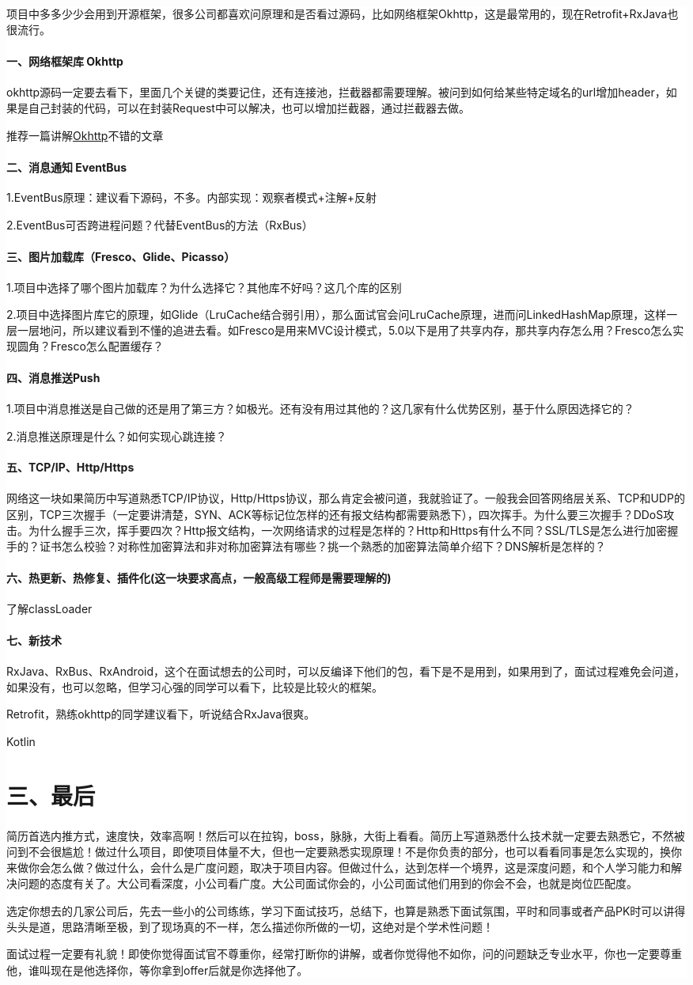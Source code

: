 项目中多多少少会用到开源框架，很多公司都喜欢问原理和是否看过源码，比如网络框架Okhttp，这是最常用的，现在Retrofit+RxJava也很流行。

#### 一、网络框架库 Okhttp

okhttp源码一定要去看下，里面几个关键的类要记住，还有连接池，拦截器都需要理解。被问到如何给某些特定域名的url增加header，如果是自己封装的代码，可以在封装Request中可以解决，也可以增加拦截器，通过拦截器去做。

推荐一篇讲解[Okhttp](https://www.jianshu.com/p/230e2e2988e0)不错的文章

#### 二、消息通知 EventBus

1.EventBus原理：建议看下源码，不多。内部实现：观察者模式+注解+反射

2.EventBus可否跨进程问题？代替EventBus的方法（RxBus）

#### 三、图片加载库（Fresco、Glide、Picasso）

1.项目中选择了哪个图片加载库？为什么选择它？其他库不好吗？这几个库的区别

2.项目中选择图片库它的原理，如Glide（LruCache结合弱引用），那么面试官会问LruCache原理，进而问LinkedHashMap原理，这样一层一层地问，所以建议看到不懂的追进去看。如Fresco是用来MVC设计模式，5.0以下是用了共享内存，那共享内存怎么用？Fresco怎么实现圆角？Fresco怎么配置缓存？

#### 四、消息推送Push

1.项目中消息推送是自己做的还是用了第三方？如极光。还有没有用过其他的？这几家有什么优势区别，基于什么原因选择它的？

2.消息推送原理是什么？如何实现心跳连接？

#### 五、TCP/IP、Http/Https

网络这一块如果简历中写道熟悉TCP/IP协议，Http/Https协议，那么肯定会被问道，我就验证了。一般我会回答网络层关系、TCP和UDP的区别，TCP三次握手（一定要讲清楚，SYN、ACK等标记位怎样的还有报文结构都需要熟悉下），四次挥手。为什么要三次握手？DDoS攻击。为什么握手三次，挥手要四次？Http报文结构，一次网络请求的过程是怎样的？Http和Https有什么不同？SSL/TLS是怎么进行加密握手的？证书怎么校验？对称性加密算法和非对称加密算法有哪些？挑一个熟悉的加密算法简单介绍下？DNS解析是怎样的？

#### 六、热更新、热修复、插件化(这一块要求高点，一般高级工程师是需要理解的)

了解classLoader

#### 七、新技术

RxJava、RxBus、RxAndroid，这个在面试想去的公司时，可以反编译下他们的包，看下是不是用到，如果用到了，面试过程难免会问道，如果没有，也可以忽略，但学习心强的同学可以看下，比较是比较火的框架。

Retrofit，熟练okhttp的同学建议看下，听说结合RxJava很爽。

Kotlin

# 三、最后

简历首选内推方式，速度快，效率高啊！然后可以在拉钩，boss，脉脉，大街上看看。简历上写道熟悉什么技术就一定要去熟悉它，不然被问到不会很尴尬！做过什么项目，即使项目体量不大，但也一定要熟悉实现原理！不是你负责的部分，也可以看看同事是怎么实现的，换你来做你会怎么做？做过什么，会什么是广度问题，取决于项目内容。但做过什么，达到怎样一个境界，这是深度问题，和个人学习能力和解决问题的态度有关了。大公司看深度，小公司看广度。大公司面试你会的，小公司面试他们用到的你会不会，也就是岗位匹配度。

选定你想去的几家公司后，先去一些小的公司练练，学习下面试技巧，总结下，也算是熟悉下面试氛围，平时和同事或者产品PK时可以讲得头头是道，思路清晰至极，到了现场真的不一样，怎么描述你所做的一切，这绝对是个学术性问题！

面试过程一定要有礼貌！即使你觉得面试官不尊重你，经常打断你的讲解，或者你觉得他不如你，问的问题缺乏专业水平，你也一定要尊重他，谁叫现在是他选择你，等你拿到offer后就是你选择他了。
